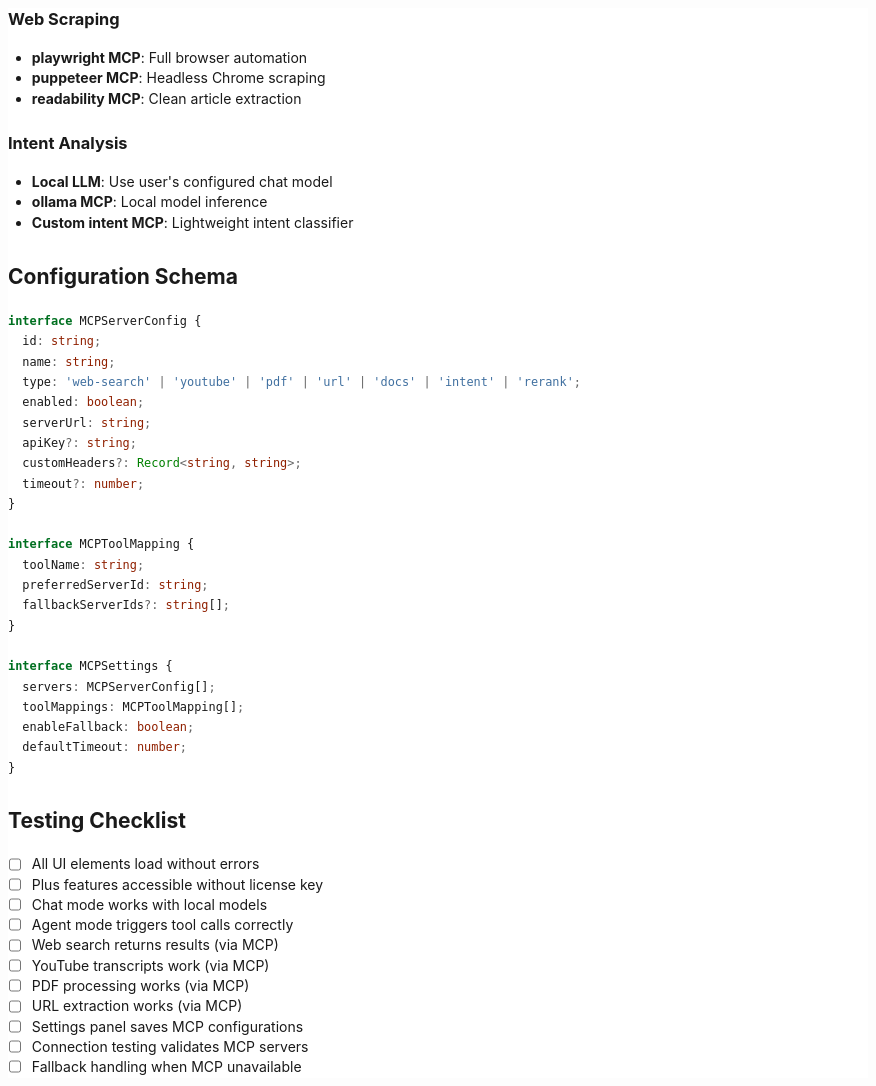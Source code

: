 ### Web Scraping
- **playwright MCP**: Full browser automation
- **puppeteer MCP**: Headless Chrome scraping
- **readability MCP**: Clean article extraction

### Intent Analysis
- **Local LLM**: Use user's configured chat model
- **ollama MCP**: Local model inference
- **Custom intent MCP**: Lightweight intent classifier

## Configuration Schema

```typescript
interface MCPServerConfig {
  id: string;
  name: string;
  type: 'web-search' | 'youtube' | 'pdf' | 'url' | 'docs' | 'intent' | 'rerank';
  enabled: boolean;
  serverUrl: string;
  apiKey?: string;
  customHeaders?: Record<string, string>;
  timeout?: number;
}

interface MCPToolMapping {
  toolName: string;
  preferredServerId: string;
  fallbackServerIds?: string[];
}

interface MCPSettings {
  servers: MCPServerConfig[];
  toolMappings: MCPToolMapping[];
  enableFallback: boolean;
  defaultTimeout: number;
}
```

## Testing Checklist

- [ ] All UI elements load without errors
- [ ] Plus features accessible without license key
- [ ] Chat mode works with local models
- [ ] Agent mode triggers tool calls correctly
- [ ] Web search returns results (via MCP)
- [ ] YouTube transcripts work (via MCP)
- [ ] PDF processing works (via MCP)
- [ ] URL extraction works (via MCP)
- [ ] Settings panel saves MCP configurations
- [ ] Connection testing validates MCP servers
- [ ] Fallback handling when MCP unavailable
